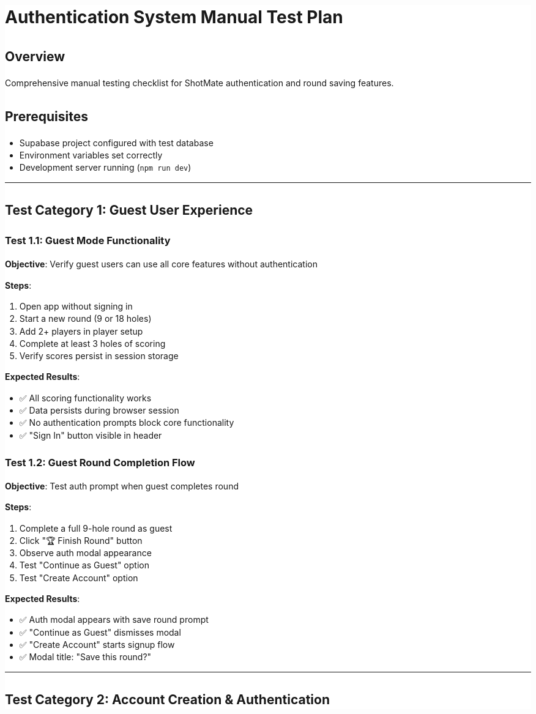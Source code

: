 # Authentication System Manual Test Plan

## Overview
Comprehensive manual testing checklist for ShotMate authentication and round saving features.

## Prerequisites
- Supabase project configured with test database
- Environment variables set correctly
- Development server running (`npm run dev`)

---

## Test Category 1: Guest User Experience

### Test 1.1: Guest Mode Functionality
**Objective**: Verify guest users can use all core features without authentication

**Steps**:
1. Open app without signing in
2. Start a new round (9 or 18 holes)
3. Add 2+ players in player setup
4. Complete at least 3 holes of scoring
5. Verify scores persist in session storage

**Expected Results**:
- ✅ All scoring functionality works
- ✅ Data persists during browser session
- ✅ No authentication prompts block core functionality
- ✅ "Sign In" button visible in header

### Test 1.2: Guest Round Completion Flow
**Objective**: Test auth prompt when guest completes round

**Steps**:
1. Complete a full 9-hole round as guest
2. Click "🏆 Finish Round" button
3. Observe auth modal appearance
4. Test "Continue as Guest" option
5. Test "Create Account" option

**Expected Results**:
- ✅ Auth modal appears with save round prompt
- ✅ "Continue as Guest" dismisses modal
- ✅ "Create Account" starts signup flow
- ✅ Modal title: "Save this round?"

---

## Test Category 2: Account Creation & Authentication
